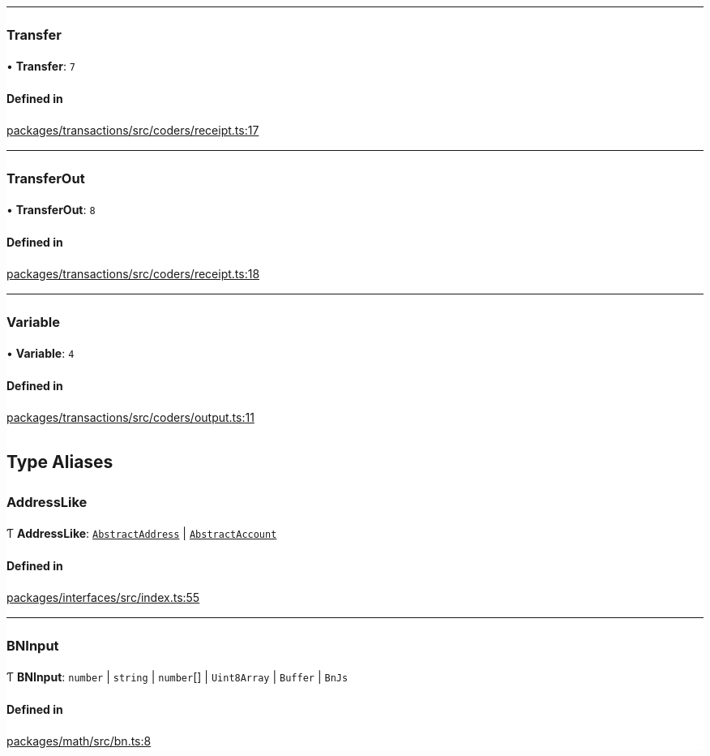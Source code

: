 ___

### Transfer

• **Transfer**: ``7``

#### Defined in

[packages/transactions/src/coders/receipt.ts:17](https://github.com/FuelLabs/fuels-ts/blob/master/packages/transactions/src/coders/receipt.ts#L17)

___

### TransferOut

• **TransferOut**: ``8``

#### Defined in

[packages/transactions/src/coders/receipt.ts:18](https://github.com/FuelLabs/fuels-ts/blob/master/packages/transactions/src/coders/receipt.ts#L18)

___

### Variable

• **Variable**: ``4``

#### Defined in

[packages/transactions/src/coders/output.ts:11](https://github.com/FuelLabs/fuels-ts/blob/master/packages/transactions/src/coders/output.ts#L11)

## Type Aliases

### AddressLike

Ƭ **AddressLike**: [`AbstractAddress`](../classes/internal-AbstractAddress.md) \| [`AbstractAccount`](../classes/internal-AbstractAccount.md)

#### Defined in

[packages/interfaces/src/index.ts:55](https://github.com/FuelLabs/fuels-ts/blob/master/packages/interfaces/src/index.ts#L55)

___

### BNInput

Ƭ **BNInput**: `number` \| `string` \| `number`[] \| `Uint8Array` \| `Buffer` \| `BnJs`

#### Defined in

[packages/math/src/bn.ts:8](https://github.com/FuelLabs/fuels-ts/blob/master/packages/math/src/bn.ts#L8)
